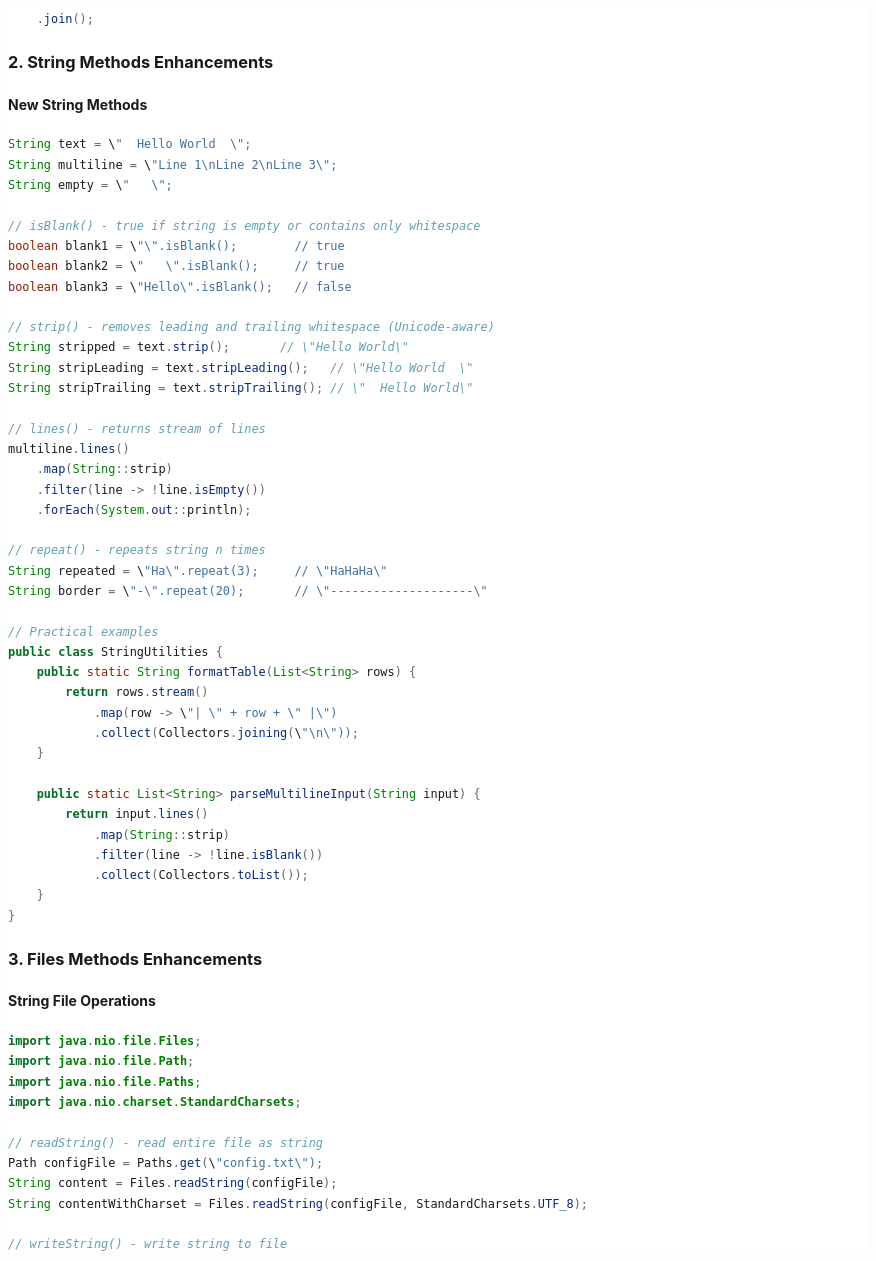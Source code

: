 ```java
    .join();
```

### **2. String Methods Enhancements**

#### **New String Methods**
```java
String text = \"  Hello World  \";
String multiline = \"Line 1\nLine 2\nLine 3\";
String empty = \"   \";

// isBlank() - true if string is empty or contains only whitespace
boolean blank1 = \"\".isBlank();        // true
boolean blank2 = \"   \".isBlank();     // true  
boolean blank3 = \"Hello\".isBlank();   // false

// strip() - removes leading and trailing whitespace (Unicode-aware)
String stripped = text.strip();       // \"Hello World\"
String stripLeading = text.stripLeading();   // \"Hello World  \"
String stripTrailing = text.stripTrailing(); // \"  Hello World\"

// lines() - returns stream of lines
multiline.lines()
    .map(String::strip)
    .filter(line -> !line.isEmpty())
    .forEach(System.out::println);

// repeat() - repeats string n times
String repeated = \"Ha\".repeat(3);     // \"HaHaHa\"
String border = \"-\".repeat(20);       // \"--------------------\"

// Practical examples
public class StringUtilities {
    public static String formatTable(List<String> rows) {
        return rows.stream()
            .map(row -> \"| \" + row + \" |\")
            .collect(Collectors.joining(\"\n\"));
    }
    
    public static List<String> parseMultilineInput(String input) {
        return input.lines()
            .map(String::strip)
            .filter(line -> !line.isBlank())
            .collect(Collectors.toList());
    }
}
```

### **3. Files Methods Enhancements**

#### **String File Operations**
```java
import java.nio.file.Files;
import java.nio.file.Path;
import java.nio.file.Paths;
import java.nio.charset.StandardCharsets;

// readString() - read entire file as string
Path configFile = Paths.get(\"config.txt\");
String content = Files.readString(configFile);
String contentWithCharset = Files.readString(configFile, StandardCharsets.UTF_8);

// writeString() - write string to file
```